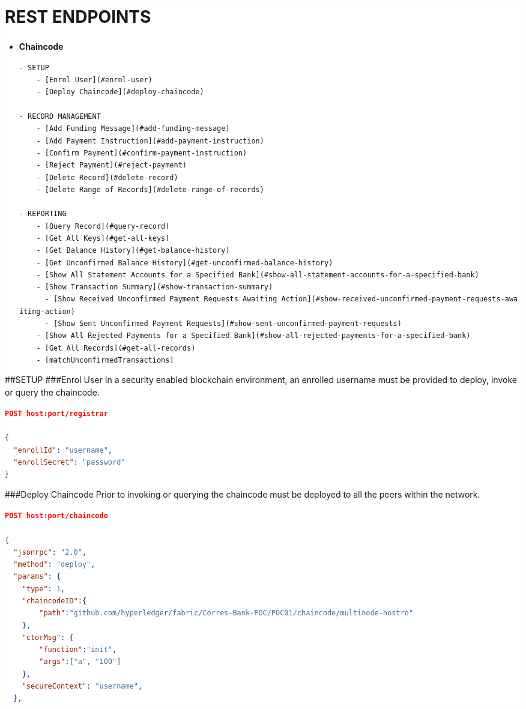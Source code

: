 # REST ENDPOINTS

- **Chaincode**
	   
      - SETUP
      	  - [Enrol User](#enrol-user)
      	  - [Deploy Chaincode](#deploy-chaincode)
      	  
      - RECORD MANAGEMENT
	      - [Add Funding Message](#add-funding-message)
	      - [Add Payment Instruction](#add-payment-instruction)
	      - [Confirm Payment](#confirm-payment-instruction)
	      - [Reject Payment](#reject-payment)
	      - [Delete Record](#delete-record)
	      - [Delete Range of Records](#delete-range-of-records)
	      
      - REPORTING
          - [Query Record](#query-record)
          - [Get All Keys](#get-all-keys)
          - [Get Balance History](#get-balance-history)
          - [Get Unconfirmed Balance History](#get-unconfirmed-balance-history)
          - [Show All Statement Accounts for a Specified Bank](#show-all-statement-accounts-for-a-specified-bank)
          - [Show Transaction Summary](#show-transaction-summary)
            - [Show Received Unconfirmed Payment Requests Awaiting Action](#show-received-unconfirmed-payment-requests-awaiting-action)
            - [Show Sent Unconfirmed Payment Requests](#show-sent-unconfirmed-payment-requests)
          - [Show All Rejected Payments for a Specified Bank](#show-all-rejected-payments-for-a-specified-bank)
          - [Get All Records](#get-all-records)
          - [matchUnconfirmedTransactions]

##SETUP
###Enrol User
In a security enabled blockchain environment, an enrolled username must be provided to deploy, invoke or query the chaincode.

```json
POST host:port/registrar

{
  "enrollId": "username",
  "enrollSecret": "password"
}
```

###Deploy Chaincode
Prior to invoking or querying the chaincode must be deployed to all the peers within the network.

```json
POST host:port/chaincode

{
  "jsonrpc": "2.0",
  "method": "deploy",
  "params": {
    "type": 1,
    "chaincodeID":{
        "path":"github.com/hyperledger/fabric/Corres-Bank-POC/POC01/chaincode/multinode-nostro"
    },
    "ctorMsg": {
        "function":"init",
        "args":["a", "100"]
    },
    "secureContext": "username",
  },
```